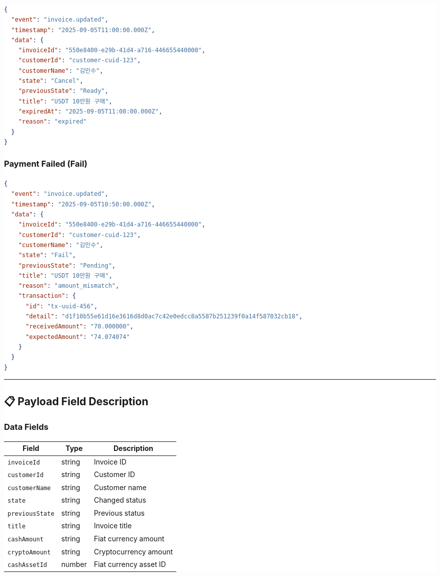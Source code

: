 ```json
{
  "event": "invoice.updated",
  "timestamp": "2025-09-05T11:00:00.000Z",
  "data": {
    "invoiceId": "550e8400-e29b-41d4-a716-446655440000",
    "customerId": "customer-cuid-123",
    "customerName": "김민수",
    "state": "Cancel",
    "previousState": "Ready",
    "title": "USDT 10만원 구매",
    "expiredAt": "2025-09-05T11:00:00.000Z",
    "reason": "expired"
  }
}
```

### Payment Failed (Fail)

```json
{
  "event": "invoice.updated",
  "timestamp": "2025-09-05T10:50:00.000Z",
  "data": {
    "invoiceId": "550e8400-e29b-41d4-a716-446655440000",
    "customerId": "customer-cuid-123",
    "customerName": "김민수",
    "state": "Fail",
    "previousState": "Pending",
    "title": "USDT 10만원 구매",
    "reason": "amount_mismatch",
    "transaction": {
      "id": "tx-uuid-456",
      "detail": "d1f10b55e61d16e3616d8d0ac7c42e0edcc8a5587b251239f0a14f587032cb18",
      "receivedAmount": "70.000000",
      "expectedAmount": "74.074074"
    }
  }
}
```

---

## 📋 Payload Field Description

### Data Fields

|Field|Type|Description|
|---|---|---|
|`invoiceId`|string|Invoice ID|
|`customerId`|string|Customer ID|
|`customerName`|string|Customer name|
|`state`|string|Changed status|
|`previousState`|string|Previous status|
|`title`|string|Invoice title|
|`cashAmount`|string|Fiat currency amount|
|`cryptoAmount`|string|Cryptocurrency amount|
|`cashAssetId`|number|Fiat currency asset ID|